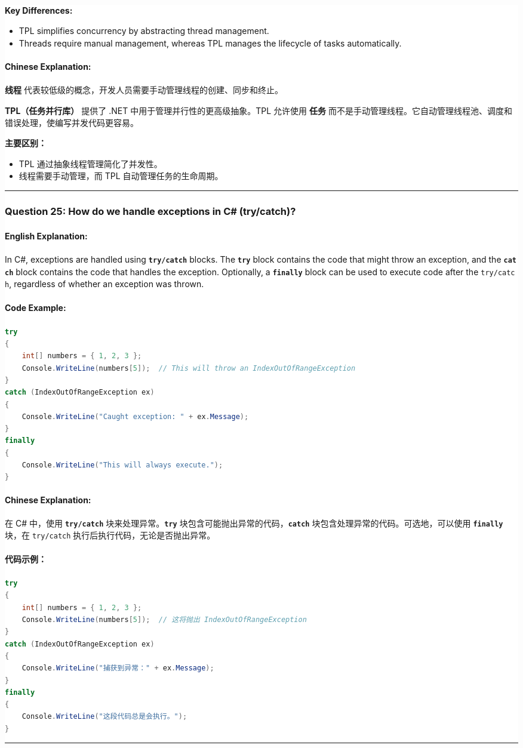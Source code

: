 **Key Differences:**
- TPL simplifies concurrency by abstracting thread management.
- Threads require manual management, whereas TPL manages the lifecycle of tasks automatically.

#### Chinese Explanation:

**线程** 代表较低级的概念，开发人员需要手动管理线程的创建、同步和终止。

**TPL（任务并行库）** 提供了 .NET 中用于管理并行性的更高级抽象。TPL 允许使用 **任务** 而不是手动管理线程。它自动管理线程池、调度和错误处理，使编写并发代码更容易。

**主要区别：**
- TPL 通过抽象线程管理简化了并发性。
- 线程需要手动管理，而 TPL 自动管理任务的生命周期。

---

### Question 25: How do we handle exceptions in C# (try/catch)?

#### English Explanation:

In C#, exceptions are handled using **`try/catch`** blocks. The **`try`** block contains the code that might throw an exception, and the **`catch`** block contains the code that handles the exception. Optionally, a **`finally`** block can be used to execute code after the `try/catch`, regardless of whether an exception was thrown.

#### Code Example:

```csharp
try
{
    int[] numbers = { 1, 2, 3 };
    Console.WriteLine(numbers[5]);  // This will throw an IndexOutOfRangeException
}
catch (IndexOutOfRangeException ex)
{
    Console.WriteLine("Caught exception: " + ex.Message);
}
finally
{
    Console.WriteLine("This will always execute.");
}
```

#### Chinese Explanation:

在 C# 中，使用 **`try/catch`** 块来处理异常。**`try`** 块包含可能抛出异常的代码，**`catch`** 块包含处理异常的代码。可选地，可以使用 **`finally`** 块，在 `try/catch` 执行后执行代码，无论是否抛出异常。

#### 代码示例：

```csharp
try
{
    int[] numbers = { 1, 2, 3 };
    Console.WriteLine(numbers[5]);  // 这将抛出 IndexOutOfRangeException
}
catch (IndexOutOfRangeException ex)
{
    Console.WriteLine("捕获到异常：" + ex.Message);
}
finally
{
    Console.WriteLine("这段代码总是会执行。");
}
```

---